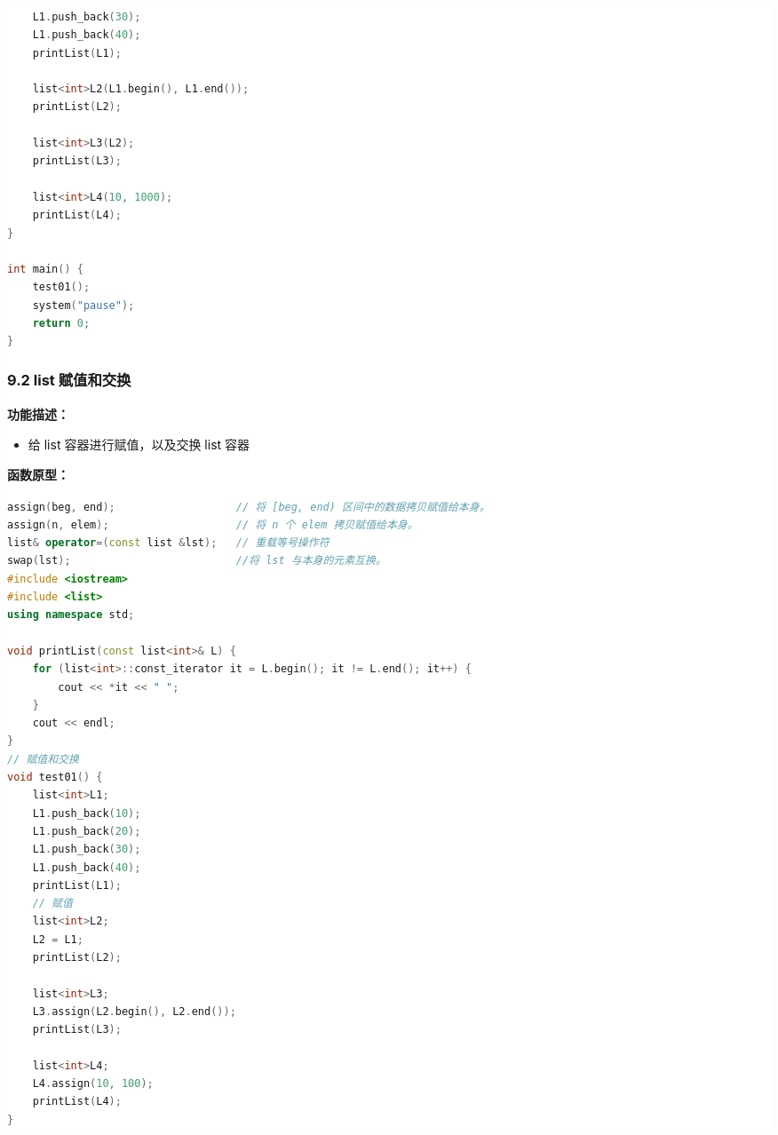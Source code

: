 ```CPP
    L1.push_back(30);
    L1.push_back(40);
    printList(L1);

    list<int>L2(L1.begin(), L1.end());
    printList(L2);

    list<int>L3(L2);
    printList(L3);

    list<int>L4(10, 1000);
    printList(L4);
}

int main() {
    test01();
    system("pause");
    return 0;
}
```

### 9.2 list 赋值和交换

**功能描述：**

- 给 list 容器进行赋值，以及交换 list 容器

**函数原型：**

```CPP
assign(beg, end); 					// 将 [beg, end) 区间中的数据拷贝赋值给本身。
assign(n, elem);  					// 将 n 个 elem 拷贝赋值给本身。
list& operator=(const list &lst); 	// 重载等号操作符
swap(lst); 							//将 lst 与本身的元素互换。
#include <iostream>
#include <list>
using namespace std;

void printList(const list<int>& L) {
    for (list<int>::const_iterator it = L.begin(); it != L.end(); it++) {
        cout << *it << " ";
    }
    cout << endl;
}
// 赋值和交换
void test01() {
    list<int>L1;
    L1.push_back(10);
    L1.push_back(20);
    L1.push_back(30);
    L1.push_back(40);
    printList(L1);
    // 赋值
    list<int>L2;
    L2 = L1;
    printList(L2);

    list<int>L3;
    L3.assign(L2.begin(), L2.end());
    printList(L3);

    list<int>L4;
    L4.assign(10, 100);
    printList(L4);
}
```